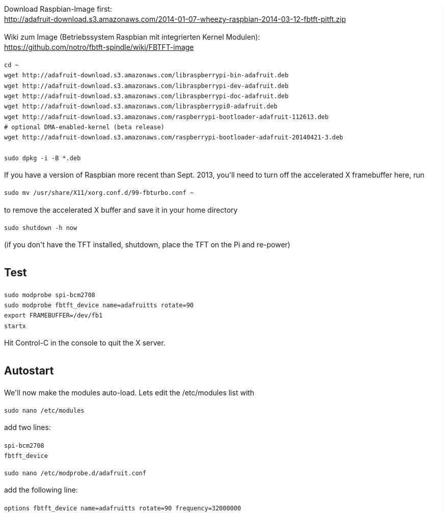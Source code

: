 Download Raspbian-Image first:  
http://adafruit-download.s3.amazonaws.com/2014-01-07-wheezy-raspbian-2014-03-12-fbtft-pitft.zip  

Wiki zum Image (Betriebssystem Raspbian mit integrierten Kernel Modulen):  
https://github.com/notro/fbtft-spindle/wiki/FBTFT-image  

```
cd ~
wget http://adafruit-download.s3.amazonaws.com/libraspberrypi-bin-adafruit.deb 
wget http://adafruit-download.s3.amazonaws.com/libraspberrypi-dev-adafruit.deb 
wget http://adafruit-download.s3.amazonaws.com/libraspberrypi-doc-adafruit.deb 
wget http://adafruit-download.s3.amazonaws.com/libraspberrypi0-adafruit.deb 
wget http://adafruit-download.s3.amazonaws.com/raspberrypi-bootloader-adafruit-112613.deb
# optional DMA-enabled-kernel (beta release)
wget http://adafruit-download.s3.amazonaws.com/raspberrypi-bootloader-adafruit-20140421-3.deb

sudo dpkg -i -B *.deb
```

If you have a version of Raspbian more recent than Sept. 2013, you'll need to turn off the accelerated X framebuffer here, run  
```
sudo mv /usr/share/X11/xorg.conf.d/99-fbturbo.conf ~
```
to remove the accelerated X buffer and save it in your home directory  

```
sudo shutdown -h now
```
(if you don't have the TFT installed, shutdown, place the TFT on the Pi and re-power)  


## Test
```
sudo modprobe spi-bcm2708
sudo modprobe fbtft_device name=adafruitts rotate=90
export FRAMEBUFFER=/dev/fb1 
startx
```
Hit Control-C in the console to quit the X server.  


## Autostart
We'll now make the modules auto-load. Lets edit the /etc/modules list with  
```
sudo nano /etc/modules
```
add two lines:  
```
spi-bcm2708
fbtft_device
```

```
sudo nano /etc/modprobe.d/adafruit.conf
```
add the following line:  
```
options fbtft_device name=adafruitts rotate=90 frequency=32000000
```
